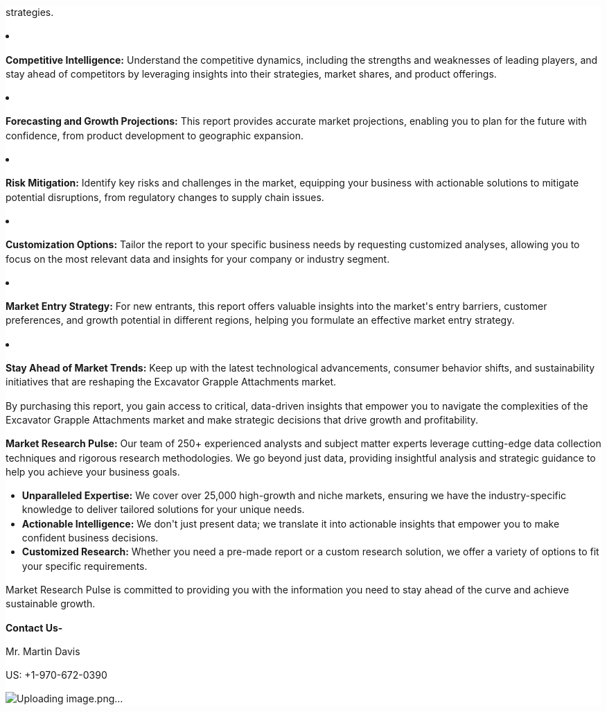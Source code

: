 strategies.</p></li><li><p><strong>Competitive Intelligence:</strong> Understand the competitive dynamics, including the strengths and weaknesses of leading players, and stay ahead of competitors by leveraging insights into their strategies, market shares, and product offerings.</p></li><li><p><strong>Forecasting and Growth Projections:</strong> This report provides accurate market projections, enabling you to plan for the future with confidence, from product development to geographic expansion.</p></li><li><p><strong>Risk Mitigation:</strong> Identify key risks and challenges in the market, equipping your business with actionable solutions to mitigate potential disruptions, from regulatory changes to supply chain issues.</p></li><li><p><strong>Customization Options:</strong> Tailor the report to your specific business needs by requesting customized analyses, allowing you to focus on the most relevant data and insights for your company or industry segment.</p></li><li><p><strong>Market Entry Strategy:</strong> For new entrants, this report offers valuable insights into the market's entry barriers, customer preferences, and growth potential in different regions, helping you formulate an effective market entry strategy.</p></li><li><p><strong>Stay Ahead of Market Trends:</strong> Keep up with the latest technological advancements, consumer behavior shifts, and sustainability initiatives that are reshaping the Excavator Grapple Attachments market.</p></li></ol><p>By purchasing this report, you gain access to critical, data-driven insights that empower you to navigate the complexities of the Excavator Grapple Attachments market and make strategic decisions that drive growth and profitability.</p><p><strong>Market Research Pulse:</strong>&nbsp;Our team of 250+ experienced analysts and subject matter experts leverage cutting-edge data collection techniques and rigorous research methodologies. We go beyond just data, providing insightful analysis and strategic guidance to help you achieve your business goals.</p><ul><li><strong>Unparalleled Expertise:</strong>&nbsp;We cover over 25,000 high-growth and niche markets, ensuring we have the industry-specific knowledge to deliver tailored solutions for your unique needs.</li><li><strong>Actionable Intelligence:</strong>&nbsp;We don't just present data; we translate it into actionable insights that empower you to make confident business decisions.</li><li><strong>Customized Research:</strong>&nbsp;Whether you need a pre-made report or a custom research solution, we offer a variety of options to fit your specific requirements.</li></ul><p>Market Research Pulse is committed to providing you with the information you need to stay ahead of the curve and achieve sustainable growth.</p><p><strong>Contact Us-</strong></p><p>Mr. Martin Davis</p><p>US: +1-970-672-0390</p>
![Uploading image.png…]()
